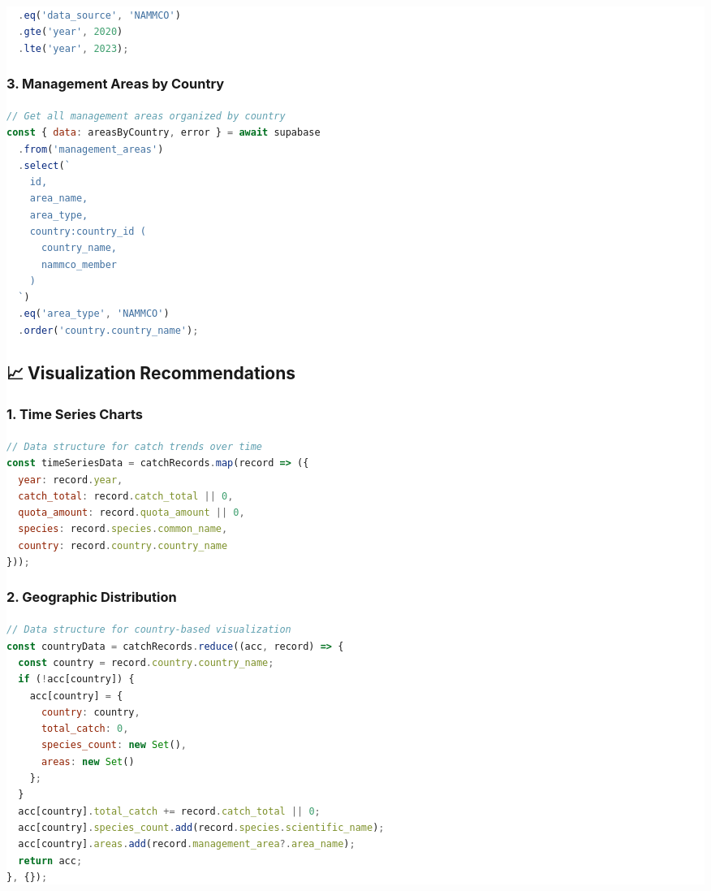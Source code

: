 ```javascript
  .eq('data_source', 'NAMMCO')
  .gte('year', 2020)
  .lte('year', 2023);
```

### 3. Management Areas by Country

```javascript
// Get all management areas organized by country
const { data: areasByCountry, error } = await supabase
  .from('management_areas')
  .select(`
    id,
    area_name,
    area_type,
    country:country_id (
      country_name,
      nammco_member
    )
  `)
  .eq('area_type', 'NAMMCO')
  .order('country.country_name');
```

## 📈 Visualization Recommendations

### 1. Time Series Charts
```javascript
// Data structure for catch trends over time
const timeSeriesData = catchRecords.map(record => ({
  year: record.year,
  catch_total: record.catch_total || 0,
  quota_amount: record.quota_amount || 0,
  species: record.species.common_name,
  country: record.country.country_name
}));
```

### 2. Geographic Distribution
```javascript
// Data structure for country-based visualization
const countryData = catchRecords.reduce((acc, record) => {
  const country = record.country.country_name;
  if (!acc[country]) {
    acc[country] = {
      country: country,
      total_catch: 0,
      species_count: new Set(),
      areas: new Set()
    };
  }
  acc[country].total_catch += record.catch_total || 0;
  acc[country].species_count.add(record.species.scientific_name);
  acc[country].areas.add(record.management_area?.area_name);
  return acc;
}, {});
```
